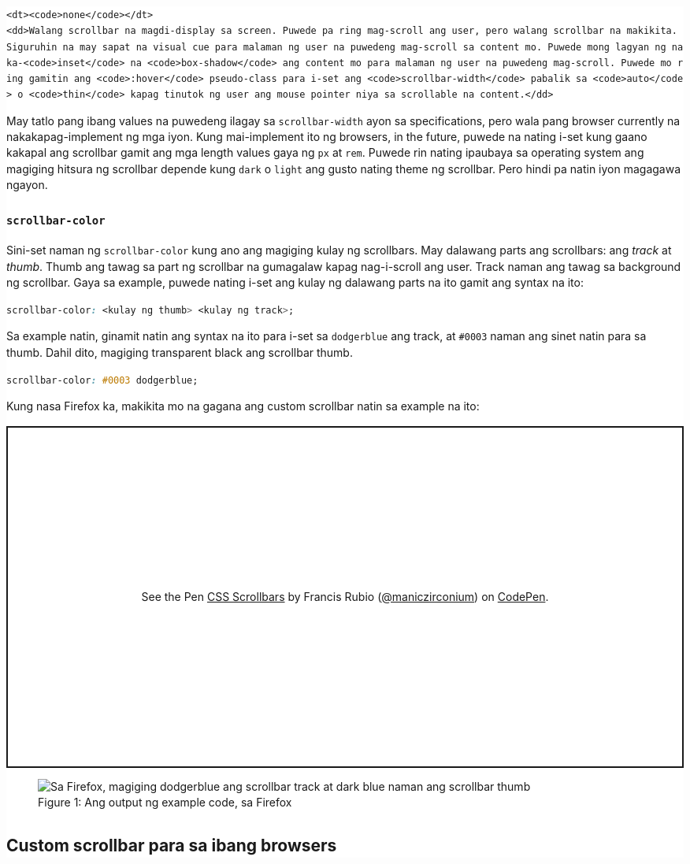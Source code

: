     <dt><code>none</code></dt>
    <dd>Walang scrollbar na magdi-display sa screen. Puwede pa ring mag-scroll ang user, pero walang scrollbar na makikita. Siguruhin na may sapat na visual cue para malaman ng user na puwedeng mag-scroll sa content mo. Puwede mong lagyan ng naka-<code>inset</code> na <code>box-shadow</code> ang content mo para malaman ng user na puwedeng mag-scroll. Puwede mo ring gamitin ang <code>:hover</code> pseudo-class para i-set ang <code>scrollbar-width</code> pabalik sa <code>auto</code> o <code>thin</code> kapag tinutok ng user ang mouse pointer niya sa scrollable na content.</dd>

</dl>

May tatlo pang ibang values na puwedeng ilagay sa `scrollbar-width` ayon sa specifications, pero wala pang browser currently na nakakapag-implement ng mga iyon. Kung mai-implement ito ng browsers, in the future, puwede na nating i-set kung gaano kakapal ang scrollbar gamit ang mga length values gaya ng `px` at `rem`. Puwede rin nating ipaubaya sa operating system ang magiging hitsura ng scrollbar depende kung `dark` o `light` ang gusto nating theme ng scrollbar. Pero hindi pa natin iyon magagawa ngayon.

### `scrollbar-color`

Sini-set naman ng `scrollbar-color` kung ano ang magiging kulay ng scrollbars. May dalawang parts ang scrollbars: ang <i>track</i> at <i>thumb</i>. Thumb ang tawag sa part ng scrollbar na gumagalaw kapag nag-i-scroll ang user. Track naman ang tawag sa background ng scrollbar. Gaya sa example, puwede nating i-set ang kulay ng dalawang parts na ito gamit ang syntax na ito:

```css
scrollbar-color: <kulay ng thumb> <kulay ng track>;
```

Sa example natin, ginamit natin ang syntax na ito para i-set sa `dodgerblue` ang track, at `#0003` naman ang sinet natin para sa thumb. Dahil dito, magiging transparent black ang scrollbar thumb.

```css
scrollbar-color: #0003 dodgerblue;
```

Kung nasa Firefox ka, makikita mo na gagana ang custom scrollbar natin sa example na ito:

<p class="codepen" data-height="434" data-theme-id="light" data-default-tab="css,result" data-user="maniczirconium" data-slug-hash="MWjeJQR" style="height: 434px; box-sizing: border-box; display: flex; align-items: center; justify-content: center; border: 2px solid; margin: 1em 0; padding: 1em;" data-pen-title="CSS Scrollbars">
  <span>See the Pen <a href="https://codepen.io/maniczirconium/pen/MWjeJQR">
  CSS Scrollbars</a> by Francis Rubio (<a href="https://codepen.io/maniczirconium">@maniczirconium</a>)
  on <a href="https://codepen.io">CodePen</a>.</span>
</p>
<script async src="https://cpwebassets.codepen.io/assets/embed/ei.js"></script>

<figure>
    <img src="/assets/images/posts/css-custom-scrollbars/css-scrollbar.png" alt="Sa Firefox, magiging dodgerblue ang scrollbar track at dark blue naman ang scrollbar thumb">
    <figcaption>Figure 1: Ang output ng example code, sa Firefox</figcaption>
</figure>

## Custom scrollbar para sa ibang browsers
